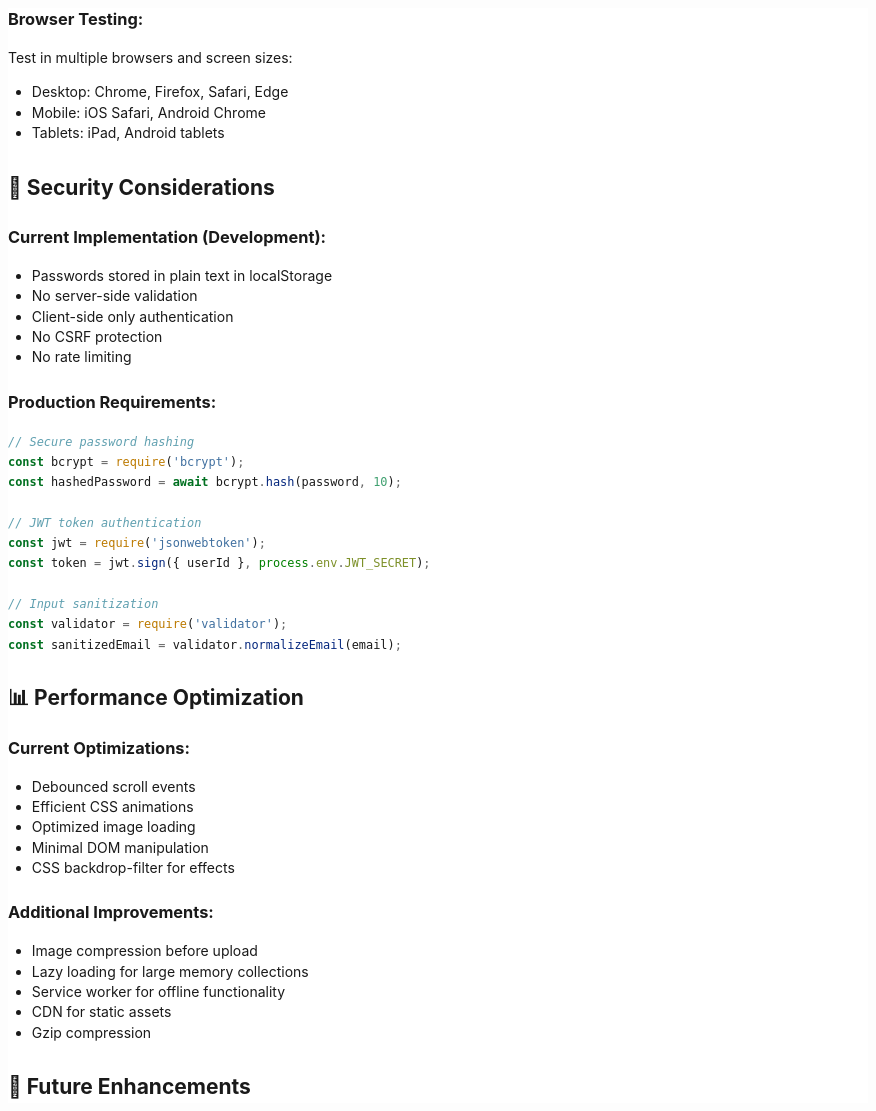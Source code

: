 ### Browser Testing:
Test in multiple browsers and screen sizes:
- Desktop: Chrome, Firefox, Safari, Edge
- Mobile: iOS Safari, Android Chrome
- Tablets: iPad, Android tablets

## 🔐 Security Considerations

### Current Implementation (Development):
- Passwords stored in plain text in localStorage
- No server-side validation
- Client-side only authentication
- No CSRF protection
- No rate limiting

### Production Requirements:
```javascript
// Secure password hashing
const bcrypt = require('bcrypt');
const hashedPassword = await bcrypt.hash(password, 10);

// JWT token authentication
const jwt = require('jsonwebtoken');
const token = jwt.sign({ userId }, process.env.JWT_SECRET);

// Input sanitization
const validator = require('validator');
const sanitizedEmail = validator.normalizeEmail(email);
```

## 📊 Performance Optimization

### Current Optimizations:
- Debounced scroll events
- Efficient CSS animations
- Optimized image loading
- Minimal DOM manipulation
- CSS backdrop-filter for effects

### Additional Improvements:
- Image compression before upload
- Lazy loading for large memory collections
- Service worker for offline functionality
- CDN for static assets
- Gzip compression

## 🚀 Future Enhancements
